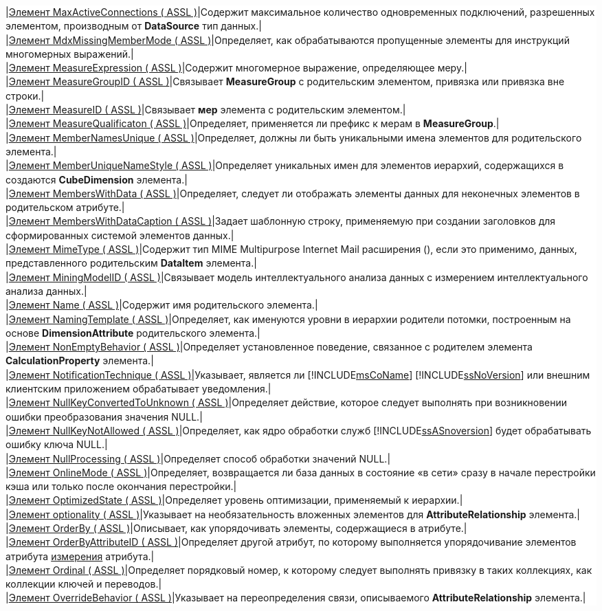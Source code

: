 |[Элемент MaxActiveConnections &#40; ASSL &#41;](../../../analysis-services/scripting/properties/maxactiveconnections-element-assl.md)|Содержит максимальное количество одновременных подключений, разрешенных элементом, производным от **DataSource** тип данных.|  
|[Элемент MdxMissingMemberMode &#40; ASSL &#41;](../../../analysis-services/scripting/properties/mdxmissingmembermode-element-assl.md)|Определяет, как обрабатываются пропущенные элементы для инструкций многомерных выражений.|  
|[Элемент MeasureExpression &#40; ASSL &#41;](../../../analysis-services/scripting/properties/measureexpression-element-assl.md)|Содержит многомерное выражение, определяющее меру.|  
|[Элемент MeasureGroupID &#40; ASSL &#41;](../../../analysis-services/scripting/properties/measuregroupid-element-assl.md)|Связывает **MeasureGroup** с родительским элементом, привязка или привязка вне строки.|  
|[Элемент MeasureID &#40; ASSL &#41;](../../../analysis-services/scripting/properties/measureid-element-assl.md)|Связывает **мер** элемента с родительским элементом.|  
|[Элемент MeasureQualificaton &#40; ASSL &#41;](../../../analysis-services/scripting/properties/measurequalificaton-element-assl.md)|Определяет, применяется ли префикс к мерам в **MeasureGroup**.|  
|[Элемент MemberNamesUnique &#40; ASSL &#41;](../../../analysis-services/scripting/properties/membernamesunique-element-assl.md)|Определяет, должны ли быть уникальными имена элементов для родительского элемента.|  
|[Элемент MemberUniqueNameStyle &#40; ASSL &#41;](../../../analysis-services/scripting/properties/memberuniquenamestyle-element-assl.md)|Определяет уникальных имен для элементов иерархий, содержащихся в создаются **CubeDimension** элемента.|  
|[Элемент MembersWithData &#40; ASSL &#41;](../../../analysis-services/scripting/properties/memberswithdata-element-assl.md)|Определяет, следует ли отображать элементы данных для неконечных элементов в родительском атрибуте.|  
|[Элемент MembersWithDataCaption &#40; ASSL &#41;](../../../analysis-services/scripting/properties/memberswithdatacaption-element-assl.md)|Задает шаблонную строку, применяемую при создании заголовков для сформированных системой элементов данных.|  
|[Элемент MimeType &#40; ASSL &#41;](../../../analysis-services/scripting/properties/mimetype-element-assl.md)|Содержит тип MIME Multipurpose Internet Mail расширения (), если это применимо, данных, представленного родительским **DataItem** элемента.|  
|[Элемент MiningModelID &#40; ASSL &#41;](../../../analysis-services/scripting/properties/miningmodelid-element-assl.md)|Связывает модель интеллектуального анализа данных с измерением интеллектуального анализа данных.|  
|[Элемент Name &#40; ASSL &#41;](../../../analysis-services/scripting/properties/name-element-assl.md)|Содержит имя родительского элемента.|  
|[Элемент NamingTemplate &#40; ASSL &#41;](../../../analysis-services/scripting/properties/namingtemplate-element-assl.md)|Определяет, как именуются уровни в иерархии родители потомки, построенным на основе **DimensionAttribute** родительского элемента.|  
|[Элемент NonEmptyBehavior &#40; ASSL &#41;](../../../analysis-services/scripting/properties/nonemptybehavior-element-assl.md)|Определяет установленное поведение, связанное с родителем элемента **CalculationProperty** элемента.|  
|[Элемент NotificationTechnique &#40; ASSL &#41;](../../../analysis-services/scripting/properties/notificationtechnique-element-assl.md)|Указывает, является ли [!INCLUDE[msCoName](../../../includes/msconame-md.md)] [!INCLUDE[ssNoVersion](../../../includes/ssnoversion-md.md)] или внешним клиентским приложением обрабатывает уведомления.|  
|[Элемент NullKeyConvertedToUnknown &#40; ASSL &#41;](../../../analysis-services/scripting/properties/nullkeyconvertedtounknown-element-assl.md)|Определяет действие, которое следует выполнять при возникновении ошибки преобразования значения NULL.|  
|[Элемент NullKeyNotAllowed &#40; ASSL &#41;](../../../analysis-services/scripting/properties/nullkeynotallowed-element-assl.md)|Определяет, как ядро обработки служб [!INCLUDE[ssASnoversion](../../../includes/ssasnoversion-md.md)] будет обрабатывать ошибку ключа NULL.|  
|[Элемент NullProcessing &#40; ASSL &#41;](../../../analysis-services/scripting/properties/nullprocessing-element-assl.md)|Определяет способ обработки значений NULL.|  
|[Элемент OnlineMode &#40; ASSL &#41;](../../../analysis-services/scripting/properties/onlinemode-element-assl.md)|Определяет, возвращается ли база данных в состояние «в сети» сразу в начале перестройки кэша или только после окончания перестройки.|  
|[Элемент OptimizedState &#40; ASSL &#41;](../../../analysis-services/scripting/properties/optimizedstate-element-assl.md)|Определяет уровень оптимизации, применяемый к иерархии.|  
|[Элемент optionality &#40; ASSL &#41;](../../../analysis-services/scripting/properties/optionality-element-assl.md)|Указывает на необязательность вложенных элементов для **AttributeRelationship** элемента.|  
|[Элемент OrderBy &#40; ASSL &#41;](../../../analysis-services/scripting/properties/orderby-element-assl.md)|Описывает, как упорядочивать элементы, содержащиеся в атрибуте.|  
|[Элемент OrderByAttributeID &#40; ASSL &#41;](../../../analysis-services/scripting/properties/orderbyattributeid-element-assl.md)|Определяет другой атрибут, по которому выполняется упорядочивание элементов атрибута [измерения](../../../analysis-services/scripting/data-type/dimensionattribute-data-type-assl.md) атрибута.|  
|[Элемент Ordinal &#40; ASSL &#41;](../../../analysis-services/scripting/properties/ordinal-element-assl.md)|Определяет порядковый номер, к которому следует выполнять привязку в таких коллекциях, как коллекции ключей и переводов.|  
|[Элемент OverrideBehavior &#40; ASSL &#41;](../../../analysis-services/scripting/properties/overridebehavior-element-assl.md)|Указывает на переопределения связи, описываемого **AttributeRelationship** элемента.|  